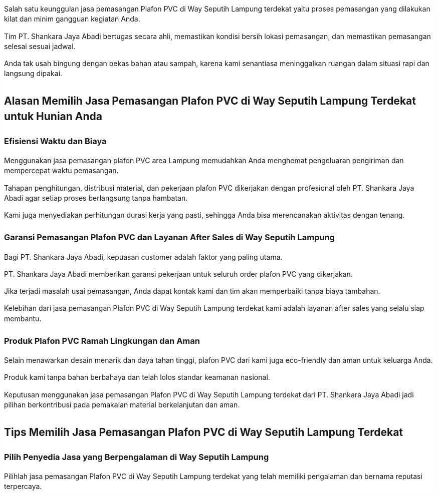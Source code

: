 Salah satu keunggulan jasa pemasangan Plafon PVC di Way Seputih Lampung terdekat yaitu proses pemasangan yang dilakukan kilat dan minim gangguan kegiatan Anda.

Tim PT. Shankara Jaya Abadi bertugas secara ahli, memastikan kondisi bersih lokasi pemasangan, dan memastikan pemasangan selesai sesuai jadwal.

Anda tak usah bingung dengan bekas bahan atau sampah, karena kami senantiasa meninggalkan ruangan dalam situasi rapi dan langsung dipakai.

## Alasan Memilih Jasa Pemasangan Plafon PVC di Way Seputih Lampung Terdekat untuk Hunian Anda

### Efisiensi Waktu dan Biaya

Menggunakan jasa pemasangan plafon PVC area Lampung memudahkan Anda menghemat pengeluaran pengiriman dan mempercepat waktu pemasangan.

Tahapan penghitungan, distribusi material, dan pekerjaan plafon PVC dikerjakan dengan profesional oleh PT. Shankara Jaya Abadi agar setiap proses berlangsung tanpa hambatan.

Kami juga menyediakan perhitungan durasi kerja yang pasti, sehingga Anda bisa merencanakan aktivitas dengan tenang.

### Garansi Pemasangan Plafon PVC dan Layanan After Sales di Way Seputih Lampung

Bagi PT. Shankara Jaya Abadi, kepuasan customer adalah faktor yang paling utama.

PT. Shankara Jaya Abadi memberikan garansi pekerjaan untuk seluruh order plafon PVC yang dikerjakan.

Jika terjadi masalah usai pemasangan, Anda dapat kontak kami dan tim akan memperbaiki tanpa biaya tambahan.

Kelebihan dari jasa pemasangan Plafon PVC di Way Seputih Lampung terdekat kami adalah layanan after sales yang selalu siap membantu.

### Produk Plafon PVC Ramah Lingkungan dan Aman

Selain menawarkan desain menarik dan daya tahan tinggi, plafon PVC dari kami juga eco-friendly dan aman untuk keluarga Anda.

Produk kami tanpa bahan berbahaya dan telah lolos standar keamanan nasional.

Keputusan menggunakan jasa pemasangan Plafon PVC di Way Seputih Lampung terdekat dari PT. Shankara Jaya Abadi jadi pilihan berkontribusi pada pemakaian material berkelanjutan dan aman.

## Tips Memilih Jasa Pemasangan Plafon PVC di Way Seputih Lampung Terdekat

### Pilih Penyedia Jasa yang Berpengalaman di Way Seputih Lampung

Pilihlah jasa pemasangan Plafon PVC di Way Seputih Lampung terdekat yang telah memiliki pengalaman dan bernama reputasi terpercaya.
